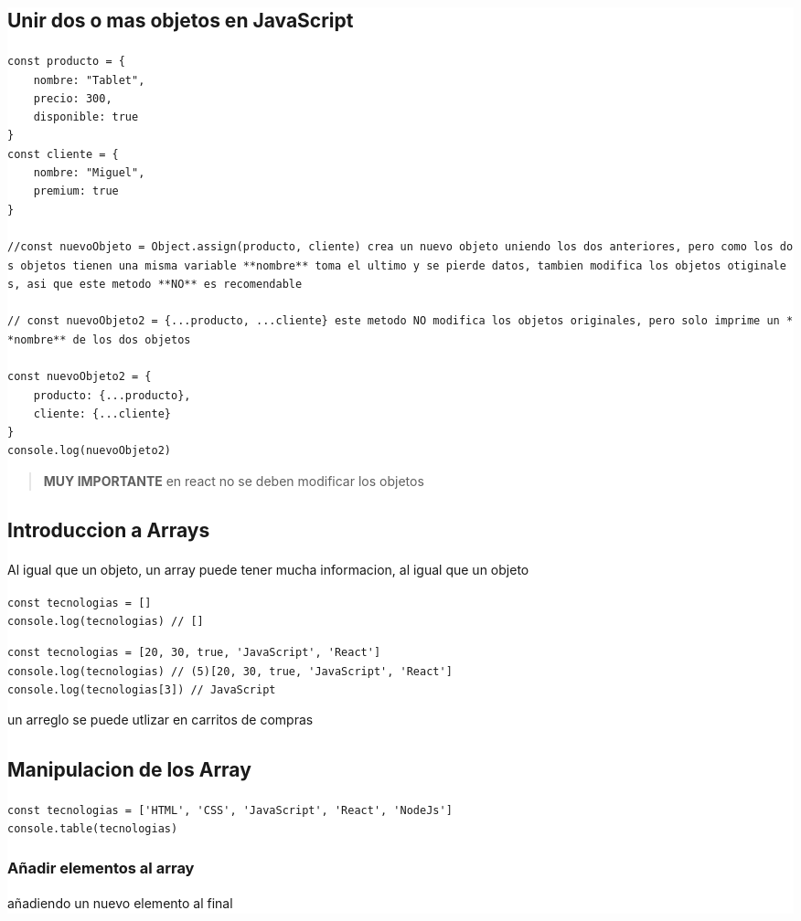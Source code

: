 ## Unir dos o mas objetos en JavaScript

```
const producto = {
    nombre: "Tablet",
    precio: 300,
    disponible: true
}
const cliente = {
    nombre: "Miguel",
    premium: true
}

//const nuevoObjeto = Object.assign(producto, cliente) crea un nuevo objeto uniendo los dos anteriores, pero como los dos objetos tienen una misma variable **nombre** toma el ultimo y se pierde datos, tambien modifica los objetos otiginales, asi que este metodo **NO** es recomendable

// const nuevoObjeto2 = {...producto, ...cliente} este metodo NO modifica los objetos originales, pero solo imprime un **nombre** de los dos objetos

const nuevoObjeto2 = {
    producto: {...producto},
    cliente: {...cliente}
}
console.log(nuevoObjeto2)
```

>**MUY IMPORTANTE** en react no se deben modificar los objetos

## Introduccion a Arrays

Al igual que un objeto, un array puede tener mucha informacion, al igual que un objeto

```
const tecnologias = []
console.log(tecnologias) // []
```

```
const tecnologias = [20, 30, true, 'JavaScript', 'React']
console.log(tecnologias) // (5)[20, 30, true, 'JavaScript', 'React']
console.log(tecnologias[3]) // JavaScript
```

un arreglo se puede utlizar en carritos de compras

## Manipulacion de los Array

```
const tecnologias = ['HTML', 'CSS', 'JavaScript', 'React', 'NodeJs']
console.table(tecnologias)
```

### Añadir elementos al array 
añadiendo un nuevo elemento al final
